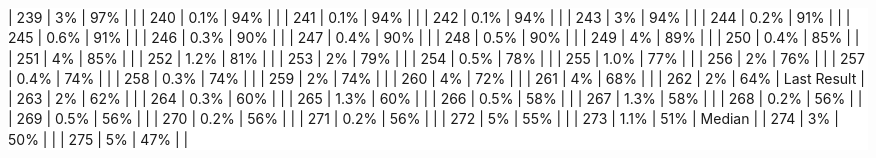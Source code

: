 | 239 | 3% | 97% |  |
| 240 | 0.1% | 94% |  |
| 241 | 0.1% | 94% |  |
| 242 | 0.1% | 94% |  |
| 243 | 3% | 94% |  |
| 244 | 0.2% | 91% |  |
| 245 | 0.6% | 91% |  |
| 246 | 0.3% | 90% |  |
| 247 | 0.4% | 90% |  |
| 248 | 0.5% | 90% |  |
| 249 | 4% | 89% |  |
| 250 | 0.4% | 85% |  |
| 251 | 4% | 85% |  |
| 252 | 1.2% | 81% |  |
| 253 | 2% | 79% |  |
| 254 | 0.5% | 78% |  |
| 255 | 1.0% | 77% |  |
| 256 | 2% | 76% |  |
| 257 | 0.4% | 74% |  |
| 258 | 0.3% | 74% |  |
| 259 | 2% | 74% |  |
| 260 | 4% | 72% |  |
| 261 | 4% | 68% |  |
| 262 | 2% | 64% | Last Result |
| 263 | 2% | 62% |  |
| 264 | 0.3% | 60% |  |
| 265 | 1.3% | 60% |  |
| 266 | 0.5% | 58% |  |
| 267 | 1.3% | 58% |  |
| 268 | 0.2% | 56% |  |
| 269 | 0.5% | 56% |  |
| 270 | 0.2% | 56% |  |
| 271 | 0.2% | 56% |  |
| 272 | 5% | 55% |  |
| 273 | 1.1% | 51% | Median |
| 274 | 3% | 50% |  |
| 275 | 5% | 47% |  |